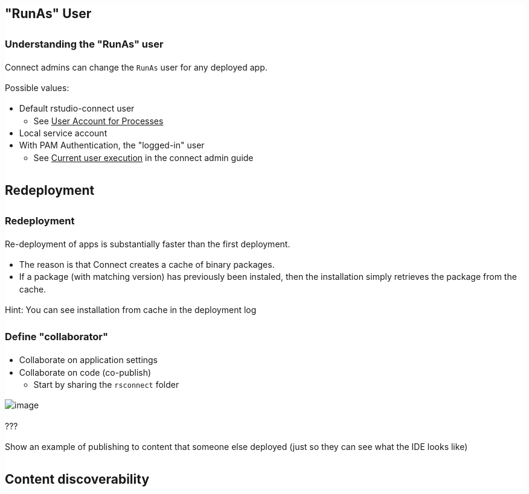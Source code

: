 


## "RunAs" User




### Understanding the "RunAs" user

Connect admins can change the `RunAs` user for any deployed app.

Possible values:

* Default rstudio-connect user
    - See [User Account for Processes](https://docs.rstudio.com/connect/admin/process-management/#runas)
* Local service account
* With PAM Authentication, the "logged-in" user
    - See [Current user execution](https://docs.rstudio.com/connect/admin/process-management/#runas) in the connect admin guide




## Redeployment



### Redeployment

Re-deployment of apps is substantially faster than the first deployment.

*  The reason is that Connect creates a cache of binary packages.
*  If a package (with matching version) has previously been instaled, then the installation simply retrieves the package from the cache.

Hint: You can see installation from cache in the deployment log






### Define "collaborator"

* Collaborate on application settings 
* Collaborate on code (co-publish)
    - Start by sharing the `rsconnect` folder

![image](assets/collaborator.png)


???

Show an example of publishing to content that someone else deployed (just so they can see what the IDE looks like)




## Content discoverability
